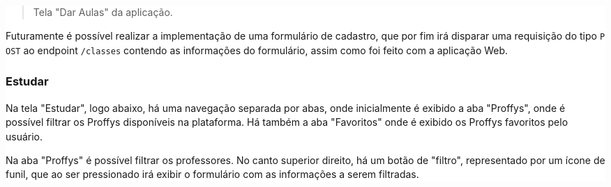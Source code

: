 > Tela "Dar Aulas" da aplicação.

Futuramente é possível realizar a implementação de uma formulário de cadastro, que por fim irá disparar uma requisição do tipo `POST` ao endpoint `/classes` contendo as informações do formulário, assim como foi feito com a aplicação Web.

### Estudar

Na tela "Estudar", logo abaixo, há uma navegação separada por abas, onde inicialmente é exibido a aba "Proffys", onde é possível filtrar os Proffys disponíveis na plataforma. Há também a aba "Favoritos" onde é exibido os Proffys favoritos pelo usuário.

Na aba "Proffys" é possível filtrar os professores. No canto superior direito, há um botão de "filtro", representado por um ícone de funil, que ao ser pressionado irá exibir o formulário com as informações a serem filtradas.
